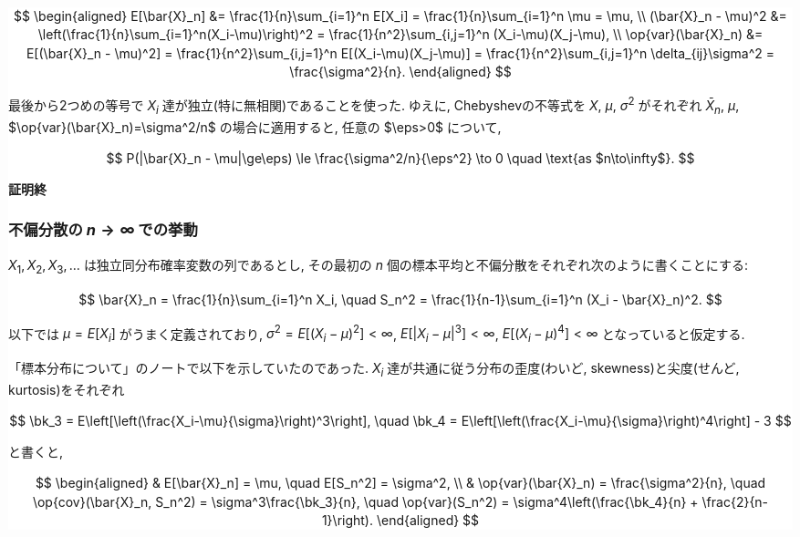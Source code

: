 $$
\begin{aligned}
E[\bar{X}_n] &= \frac{1}{n}\sum_{i=1}^n E[X_i]
= \frac{1}{n}\sum_{i=1}^n \mu = \mu,
\\
(\bar{X}_n - \mu)^2 &=
\left(\frac{1}{n}\sum_{i=1}^n(X_i-\mu)\right)^2 =
\frac{1}{n^2}\sum_{i,j=1}^n (X_i-\mu)(X_j-\mu),
\\
\op{var}(\bar{X}_n) &=
E[(\bar{X}_n - \mu)^2] =
\frac{1}{n^2}\sum_{i,j=1}^n E[(X_i-\mu)(X_j-\mu)] =
\frac{1}{n^2}\sum_{i,j=1}^n \delta_{ij}\sigma^2 =
\frac{\sigma^2}{n}.
\end{aligned}
$$

最後から2つめの等号で $X_i$ 達が独立(特に無相関)であることを使った.  ゆえに, Chebyshevの不等式を $X$, $\mu$, $\sigma^2$ がそれぞれ $\bar{X}_n$, $\mu$, $\op{var}(\bar{X}_n)=\sigma^2/n$ の場合に適用すると, 任意の $\eps>0$ について, 

$$
P(|\bar{X}_n - \mu|\ge\eps) \le \frac{\sigma^2/n}{\eps^2} \to 0 \quad \text{as $n\to\infty$}.
$$

__証明終__


### 不偏分散の $n\to\infty$ での挙動

$X_1,X_2,X_3,\ldots$ は独立同分布確率変数の列であるとし, その最初の $n$ 個の標本平均と不偏分散をそれぞれ次のように書くことにする:

$$
\bar{X}_n = \frac{1}{n}\sum_{i=1}^n X_i, \quad
S_n^2 = \frac{1}{n-1}\sum_{i=1}^n (X_i - \bar{X}_n)^2.
$$

以下では $\mu=E[X_i]$ がうまく定義されており, $\sigma^2=E[(X_i-\mu)^2]<\infty$, $E[|X_i-\mu|^3]<\infty$, $E[(X_i-\mu)^4]<\infty$ となっていると仮定する.

「標本分布について」のノートで以下を示していたのであった.  $X_i$ 達が共通に従う分布の歪度(わいど, skewness)と尖度(せんど, kurtosis)をそれぞれ

$$
\bk_3 = E\left[\left(\frac{X_i-\mu}{\sigma}\right)^3\right], \quad
\bk_4 = E\left[\left(\frac{X_i-\mu}{\sigma}\right)^4\right] - 3
$$

と書くと, 

$$
\begin{aligned}
&
E[\bar{X}_n] = \mu, \quad
E[S_n^2] = \sigma^2,
\\ &
\op{var}(\bar{X}_n) = \frac{\sigma^2}{n}, \quad
\op{cov}(\bar{X}_n, S_n^2) = \sigma^3\frac{\bk_3}{n}, \quad
\op{var}(S_n^2) = \sigma^4\left(\frac{\bk_4}{n} + \frac{2}{n-1}\right).
\end{aligned}
$$
